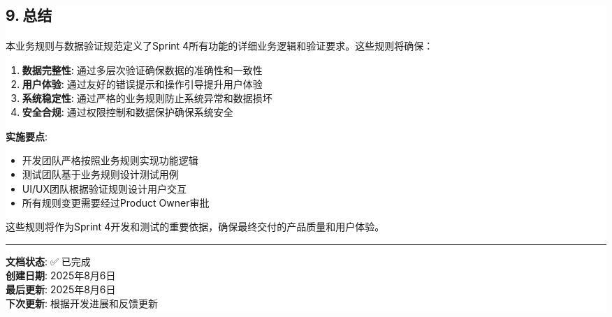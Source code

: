 
## 9. 总结

本业务规则与数据验证规范定义了Sprint 4所有功能的详细业务逻辑和验证要求。这些规则将确保：

1. **数据完整性**: 通过多层次验证确保数据的准确性和一致性
2. **用户体验**: 通过友好的错误提示和操作引导提升用户体验
3. **系统稳定性**: 通过严格的业务规则防止系统异常和数据损坏
4. **安全合规**: 通过权限控制和数据保护确保系统安全

**实施要点**:
- 开发团队严格按照业务规则实现功能逻辑
- 测试团队基于业务规则设计测试用例
- UI/UX团队根据验证规则设计用户交互
- 所有规则变更需要经过Product Owner审批

这些规则将作为Sprint 4开发和测试的重要依据，确保最终交付的产品质量和用户体验。

---

**文档状态**: ✅ 已完成  
**创建日期**: 2025年8月6日  
**最后更新**: 2025年8月6日  
**下次更新**: 根据开发进展和反馈更新